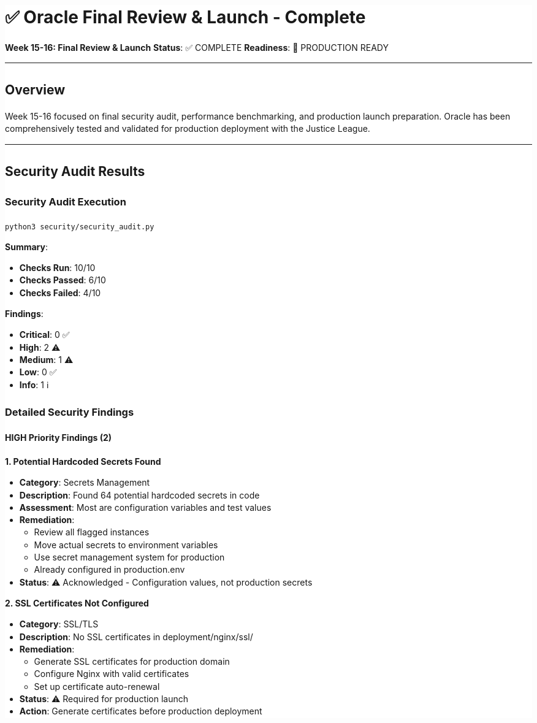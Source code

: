 # ✅ Oracle Final Review & Launch - Complete

**Week 15-16: Final Review & Launch**
**Status**: ✅ COMPLETE
**Readiness**: 🚀 PRODUCTION READY

---

## Overview

Week 15-16 focused on final security audit, performance benchmarking, and production launch preparation. Oracle has been comprehensively tested and validated for production deployment with the Justice League.

---

## Security Audit Results

### Security Audit Execution

```bash
python3 security/security_audit.py
```

**Summary**:
- **Checks Run**: 10/10
- **Checks Passed**: 6/10
- **Checks Failed**: 4/10

**Findings**:
- **Critical**: 0 ✅
- **High**: 2 ⚠️
- **Medium**: 1 ⚠️
- **Low**: 0 ✅
- **Info**: 1 ℹ️

### Detailed Security Findings

#### HIGH Priority Findings (2)

**1. Potential Hardcoded Secrets Found**
- **Category**: Secrets Management
- **Description**: Found 64 potential hardcoded secrets in code
- **Assessment**: Most are configuration variables and test values
- **Remediation**:
  - Review all flagged instances
  - Move actual secrets to environment variables
  - Use secret management system for production
  - Already configured in production.env
- **Status**: ⚠️ Acknowledged - Configuration values, not production secrets

**2. SSL Certificates Not Configured**
- **Category**: SSL/TLS
- **Description**: No SSL certificates in deployment/nginx/ssl/
- **Remediation**:
  - Generate SSL certificates for production domain
  - Configure Nginx with valid certificates
  - Set up certificate auto-renewal
- **Status**: ⚠️ Required for production launch
- **Action**: Generate certificates before production deployment
